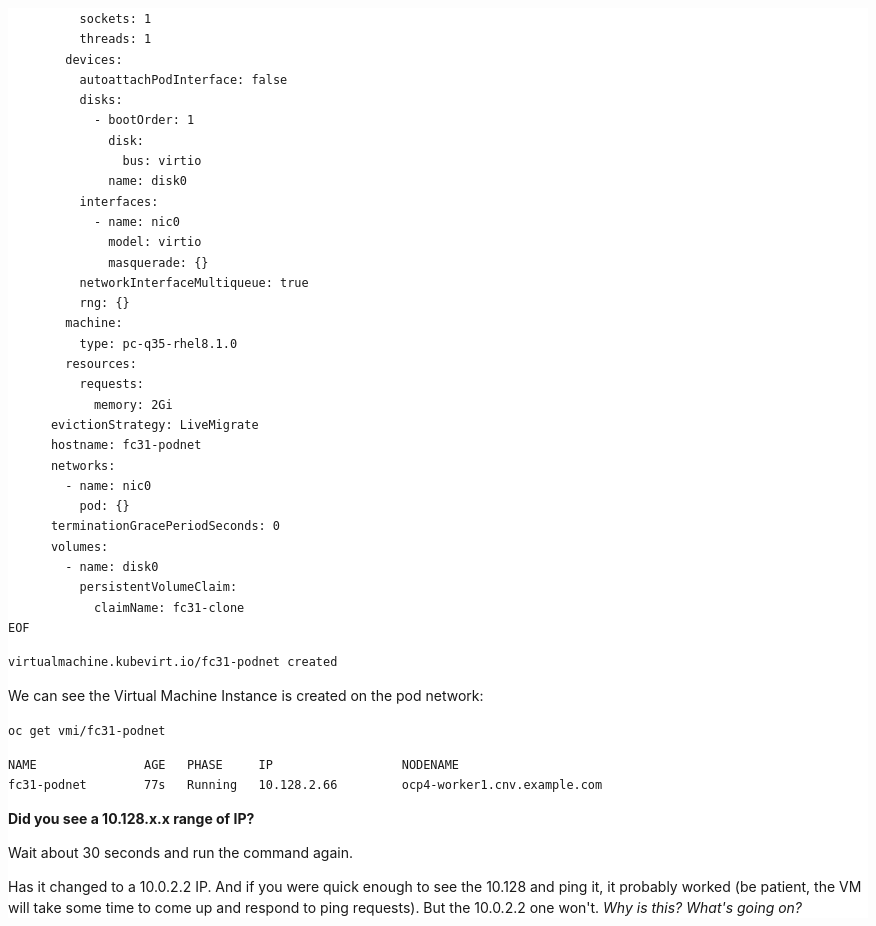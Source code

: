 ```execute-1
          sockets: 1
          threads: 1
        devices:
          autoattachPodInterface: false
          disks:
            - bootOrder: 1
              disk:
                bus: virtio
              name: disk0
          interfaces:
            - name: nic0
              model: virtio
              masquerade: {}
          networkInterfaceMultiqueue: true
          rng: {}
        machine:
          type: pc-q35-rhel8.1.0
        resources:
          requests:
            memory: 2Gi
      evictionStrategy: LiveMigrate
      hostname: fc31-podnet
      networks:
        - name: nic0
          pod: {}
      terminationGracePeriodSeconds: 0
      volumes:
        - name: disk0
          persistentVolumeClaim:
            claimName: fc31-clone
EOF
```


~~~bash    
virtualmachine.kubevirt.io/fc31-podnet created    
~~~

We can see the Virtual Machine Instance is created on the pod network:

```execute-1
oc get vmi/fc31-podnet
```

~~~bash
NAME               AGE   PHASE     IP                  NODENAME
fc31-podnet        77s   Running   10.128.2.66         ocp4-worker1.cnv.example.com
~~~

**Did you see a 10.128.x.x range of IP?**

Wait about 30 seconds and run the command again.

Has it changed to a 10.0.2.2 IP. And if you were quick enough to see the 10.128 and ping it, it probably worked (be patient, the VM will take some time to come up and respond to ping requests). But the 10.0.2.2 one won't. *Why is this? What's going on?*

